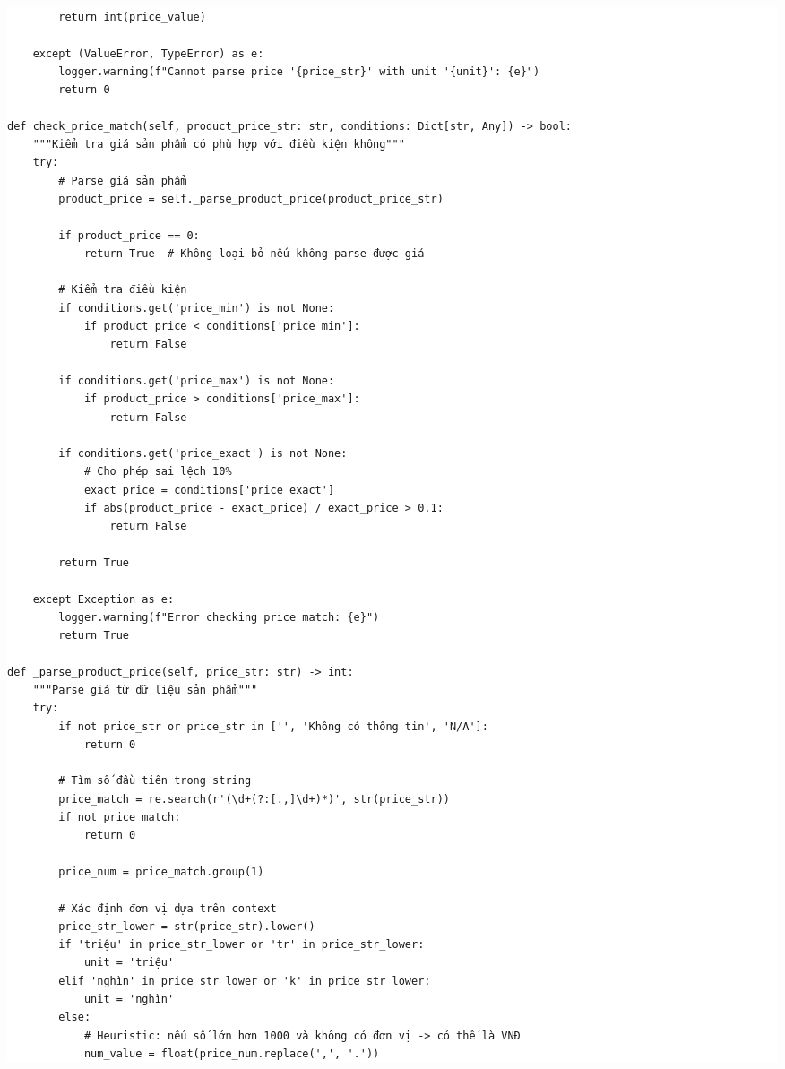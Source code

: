             return int(price_value)
            
        except (ValueError, TypeError) as e:
            logger.warning(f"Cannot parse price '{price_str}' with unit '{unit}': {e}")
            return 0
    
    def check_price_match(self, product_price_str: str, conditions: Dict[str, Any]) -> bool:
        """Kiểm tra giá sản phẩm có phù hợp với điều kiện không"""
        try:
            # Parse giá sản phẩm
            product_price = self._parse_product_price(product_price_str)
            
            if product_price == 0:
                return True  # Không loại bỏ nếu không parse được giá
            
            # Kiểm tra điều kiện
            if conditions.get('price_min') is not None:
                if product_price < conditions['price_min']:
                    return False
            
            if conditions.get('price_max') is not None:
                if product_price > conditions['price_max']:
                    return False
            
            if conditions.get('price_exact') is not None:
                # Cho phép sai lệch 10%
                exact_price = conditions['price_exact']
                if abs(product_price - exact_price) / exact_price > 0.1:
                    return False
            
            return True
            
        except Exception as e:
            logger.warning(f"Error checking price match: {e}")
            return True
    
    def _parse_product_price(self, price_str: str) -> int:
        """Parse giá từ dữ liệu sản phẩm"""
        try:
            if not price_str or price_str in ['', 'Không có thông tin', 'N/A']:
                return 0
            
            # Tìm số đầu tiên trong string
            price_match = re.search(r'(\d+(?:[.,]\d+)*)', str(price_str))
            if not price_match:
                return 0
            
            price_num = price_match.group(1)
            
            # Xác định đơn vị dựa trên context
            price_str_lower = str(price_str).lower()
            if 'triệu' in price_str_lower or 'tr' in price_str_lower:
                unit = 'triệu'
            elif 'nghìn' in price_str_lower or 'k' in price_str_lower:
                unit = 'nghìn'
            else:
                # Heuristic: nếu số lớn hơn 1000 và không có đơn vị -> có thể là VNĐ
                num_value = float(price_num.replace(',', '.'))